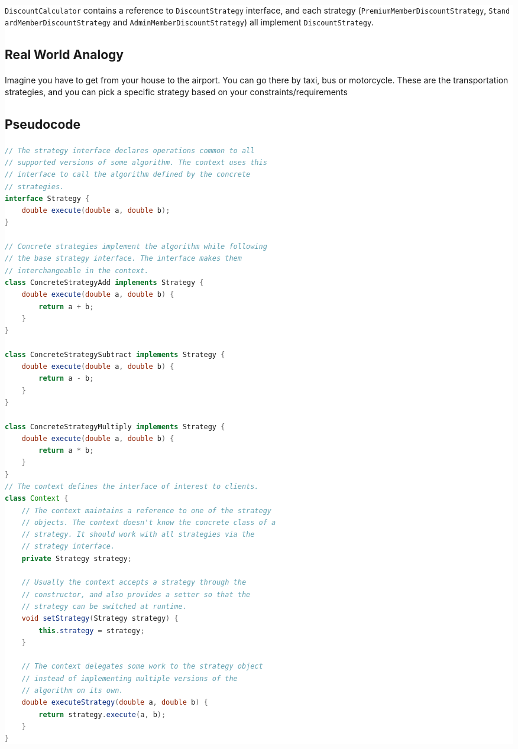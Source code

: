 `DiscountCalculator` contains a reference to `DiscountStrategy` interface, and each strategy (`PremiumMemberDiscountStrategy`, `StandardMemberDiscountStrategy` and `AdminMemberDiscountStrategy`) all implement `DiscountStrategy`.

## Real World Analogy

Imagine you have to get from your house to the airport. You can go there by taxi, bus or motorcycle. These are the transportation strategies, and you can pick a specific strategy based on your constraints/requirements

## Pseudocode

```java
// The strategy interface declares operations common to all
// supported versions of some algorithm. The context uses this
// interface to call the algorithm defined by the concrete
// strategies.
interface Strategy {
    double execute(double a, double b);
}

// Concrete strategies implement the algorithm while following
// the base strategy interface. The interface makes them
// interchangeable in the context.
class ConcreteStrategyAdd implements Strategy {
    double execute(double a, double b) {
        return a + b;
    }
}

class ConcreteStrategySubtract implements Strategy {
    double execute(double a, double b) {
        return a - b;
    }
}

class ConcreteStrategyMultiply implements Strategy {
    double execute(double a, double b) {
        return a * b;
    }
}
// The context defines the interface of interest to clients.
class Context {
    // The context maintains a reference to one of the strategy
    // objects. The context doesn't know the concrete class of a
    // strategy. It should work with all strategies via the
    // strategy interface.
    private Strategy strategy;

    // Usually the context accepts a strategy through the
    // constructor, and also provides a setter so that the
    // strategy can be switched at runtime.
    void setStrategy(Strategy strategy) {
        this.strategy = strategy;
    }

    // The context delegates some work to the strategy object
    // instead of implementing multiple versions of the
    // algorithm on its own.
    double executeStrategy(double a, double b) {
        return strategy.execute(a, b);
    }
}
```